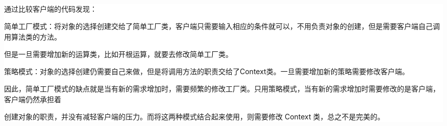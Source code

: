 通过比较客户端的代码发现：

简单工厂模式：将对象的选择创建交给了简单工厂类，客户端只需要输入相应的条件就可以，不用负责对象的创建，但是需要客户端自己调用算法类的方法。

但是一旦需要增加新的运算类，比如开根运算，就要去修改简单工厂类。

策略模式：对象的选择创建仍需要自己来做，但是将调用方法的职责交给了Context类。一旦需要增加新的策略需要修改客户端。

因此，简单工厂模式的缺点就是当有新的需求增加时，需要频繁的修改工厂类。只用策略模式，当有新的需求增加时需要修改的是客户端，客户端仍然承担着

创建对象的职责，并没有减轻客户端的压力。而将这两种模式结合起来使用，则需要修改 Context 类，总之不是完美的。